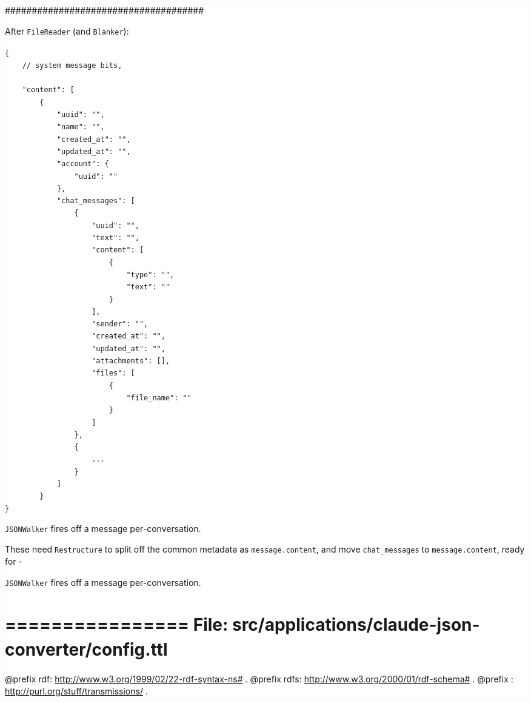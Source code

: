 #####################################

After `FileReader` (and `Blanker`):

```
{
    // system message bits,

    "content": [
        {
            "uuid": "",
            "name": "",
            "created_at": "",
            "updated_at": "",
            "account": {
                "uuid": ""
            },
            "chat_messages": [
                {
                    "uuid": "",
                    "text": "",
                    "content": [
                        {
                            "type": "",
                            "text": ""
                        }
                    ],
                    "sender": "",
                    "created_at": "",
                    "updated_at": "",
                    "attachments": [],
                    "files": [
                        {
                            "file_name": ""
                        }
                    ]
                },
                {
                    ...
                }
            ]
        }
}
```

`JSONWalker` fires off a message per-conversation.

These need `Restructure` to split off the common metadata as `message.content`, and move `chat_messages` to `message.content`, ready for -

`JSONWalker` fires off a message per-conversation.

================
File: src/applications/claude-json-converter/config.ttl
================
@prefix rdf: <http://www.w3.org/1999/02/22-rdf-syntax-ns#> .
@prefix rdfs: <http://www.w3.org/2000/01/rdf-schema#> .
@prefix : <http://purl.org/stuff/transmissions/> .
